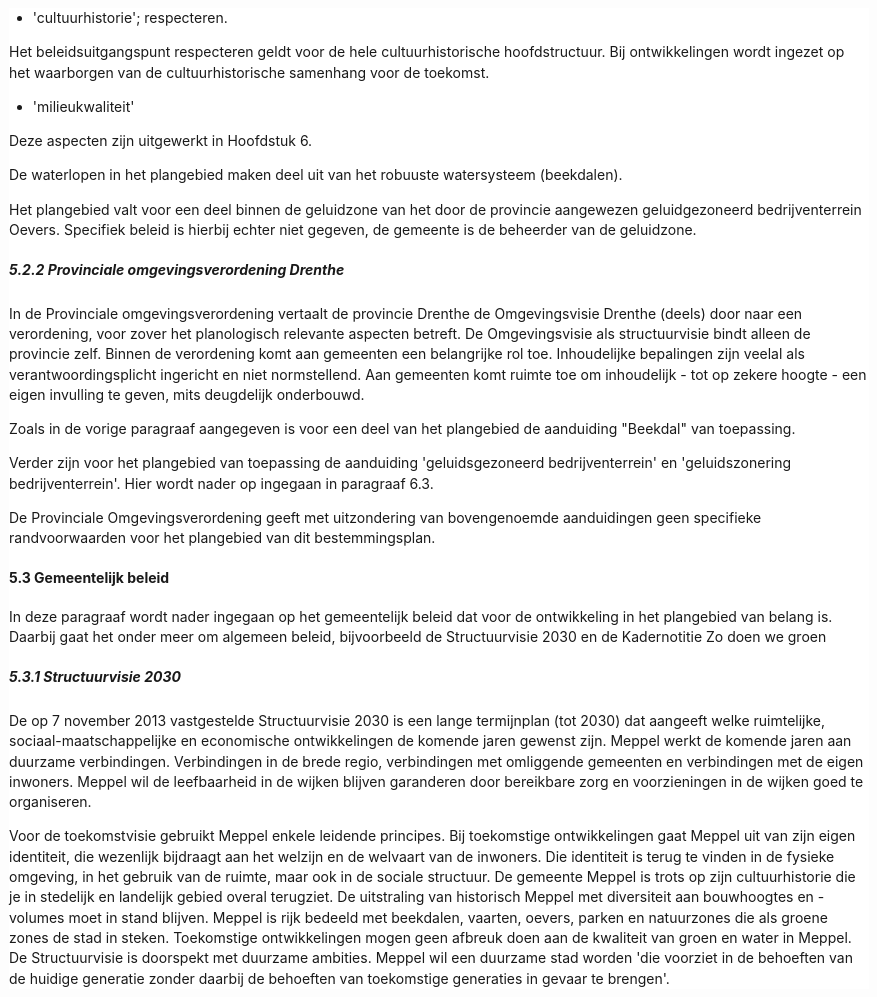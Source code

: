 * 'cultuurhistorie'; respecteren.

Het beleidsuitgangspunt respecteren geldt voor de hele cultuurhistorische hoofdstructuur. Bij ontwikkelingen wordt ingezet op het waarborgen van de cultuurhistorische samenhang voor de toekomst.

* 'milieukwaliteit'

Deze aspecten zijn uitgewerkt in Hoofdstuk 6.

De waterlopen in het plangebied maken deel uit van het robuuste watersysteem (beekdalen).

Het plangebied valt voor een deel binnen de geluidzone van het door de provincie aangewezen geluidgezoneerd bedrijventerrein Oevers. Specifiek beleid is hierbij echter niet gegeven, de gemeente is de beheerder van de geluidzone.

##### 5\.2\.2 Provinciale omgevingsverordening Drenthe

In de Provinciale omgevingsverordening vertaalt de provincie Drenthe de Omgevingsvisie Drenthe (deels) door naar een verordening, voor zover het planologisch relevante aspecten betreft. De Omgevingsvisie als structuurvisie bindt alleen de provincie zelf. Binnen de verordening komt aan gemeenten een belangrijke rol toe. Inhoudelijke bepalingen zijn veelal als verantwoordingsplicht ingericht en niet normstellend. Aan gemeenten komt ruimte toe om inhoudelijk \- tot op zekere hoogte \- een eigen invulling te geven, mits deugdelijk onderbouwd.

Zoals in de vorige paragraaf aangegeven is voor een deel van het plangebied de aanduiding "Beekdal" van toepassing.

Verder zijn voor het plangebied van toepassing de aanduiding 'geluidsgezoneerd bedrijventerrein' en 'geluidszonering bedrijventerrein'. Hier wordt nader op ingegaan in paragraaf 6\.3.

De Provinciale Omgevingsverordening geeft met uitzondering van bovengenoemde aanduidingen geen specifieke randvoorwaarden voor het plangebied van dit bestemmingsplan.

#### 5\.3 Gemeentelijk beleid

In deze paragraaf wordt nader ingegaan op het gemeentelijk beleid dat voor de ontwikkeling in het plangebied van belang is. Daarbij gaat het onder meer om algemeen beleid, bijvoorbeeld de Structuurvisie 2030 en de Kadernotitie Zo doen we groen

##### 5\.3\.1 Structuurvisie 2030

De op 7 november 2013 vastgestelde Structuurvisie 2030 is een lange termijnplan (tot 2030\) dat aangeeft welke ruimtelijke, sociaal\-maatschappelijke en economische ontwikkelingen de komende jaren gewenst zijn. Meppel werkt de komende jaren aan duurzame verbindingen. Verbindingen in de brede regio, verbindingen met omliggende gemeenten en verbindingen met de eigen inwoners. Meppel wil de leefbaarheid in de wijken blijven garanderen door bereikbare zorg en voorzieningen in de wijken goed te organiseren.

Voor de toekomstvisie gebruikt Meppel enkele leidende principes. Bij toekomstige ontwikkelingen gaat Meppel uit van zijn eigen identiteit, die wezenlijk bijdraagt aan het welzijn en de welvaart van de inwoners. Die identiteit is terug te vinden in de fysieke omgeving, in het gebruik van de ruimte, maar ook in de sociale structuur. De gemeente Meppel is trots op zijn cultuurhistorie die je in stedelijk en landelijk gebied overal terugziet. De uitstraling van historisch Meppel met diversiteit aan bouwhoogtes en \-volumes moet in stand blijven. Meppel is rijk bedeeld met beekdalen, vaarten, oevers, parken en natuurzones die als groene zones de stad in steken. Toekomstige ontwikkelingen mogen geen afbreuk doen aan de kwaliteit van groen en water in Meppel. De Structuurvisie is doorspekt met duurzame ambities. Meppel wil een duurzame stad worden 'die voorziet in de behoeften van de huidige generatie zonder daarbij de behoeften van toekomstige generaties in gevaar te brengen'.
